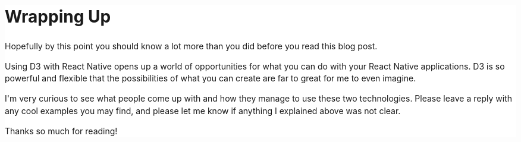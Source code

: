 # Wrapping Up

Hopefully by this point you should know a lot more than you did before you read this blog post.

Using D3 with React Native opens up a world of opportunities for what you can do with your React Native applications. D3 is so powerful and flexible that the possibilities of what you can create are far to great for me to even imagine.

I'm very curious to see what people come up with and how they manage to use these two technologies. Please leave a reply with any cool examples you may find, and please let me know if anything I explained above was not clear.

Thanks so much for reading!
